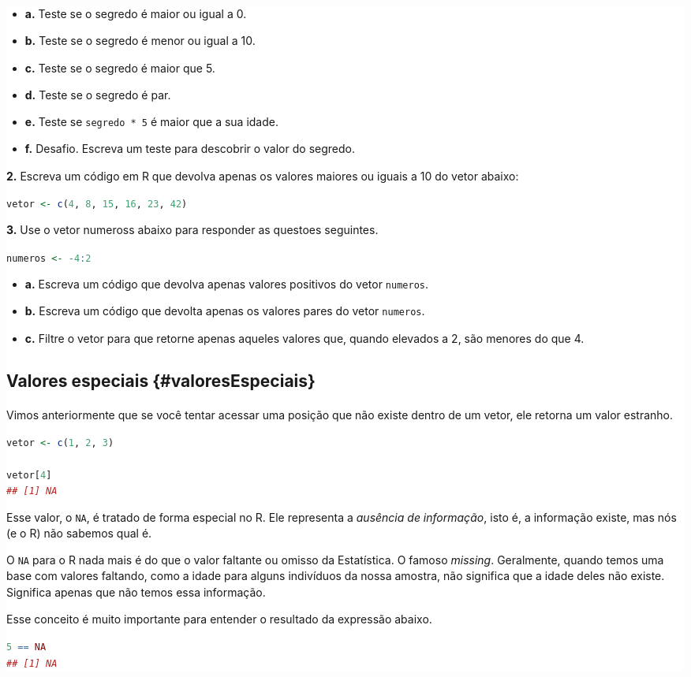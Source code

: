 - **a.** Teste se o segredo é maior ou igual a 0.

- **b.** Teste se o segredo é menor ou igual a 10.

- **c.** Teste se o segredo é maior que 5.

- **d.** Teste se o segredo é par.

- **e.** Teste se `segredo * 5` é maior que a sua idade.

- **f.** Desafio. Escreva um teste para descobrir o valor do segredo.

**2.** Escreva um código em R que devolva apenas os valores maiores
ou iguais a 10 do vetor abaixo:


```r
vetor <- c(4, 8, 15, 16, 23, 42)
```

**3.** Use o vetor numeross abaixo para responder as questoes seguintes.


```r
numeros <- -4:2
```

- **a.** Escreva um código que devolva apenas valores positivos do vetor `numeros`.

- **b.** Escreva um código que devolta apenas os valores pares do vetor `numeros`.

- **c.** Filtre o vetor para que retorne apenas aqueles valores que, quando elevados a 2, são menores do que 4.

## Valores especiais {#valoresEspeciais}

Vimos anteriormente que se você tentar acessar uma posição que não existe dentro de um vetor, ele retorna um valor estranho.


```r
vetor <- c(1, 2, 3)

vetor[4]
## [1] NA
```

Esse valor, o `NA`, é tratado de forma especial no R. Ele representa a *ausência de informação*, isto é, a informação existe, mas nós (e o R) não sabemos qual é.

O `NA` para o R nada mais é do que o valor faltante ou omisso da Estatística. O famoso *missing*. Geralmente, quando temos uma base com valores faltando, como a idade para alguns indivíduos da nossa amostra, não significa que a idade deles não existe. Significa apenas que não temos essa informação.

Esse conceito é muito importante para entender o resultado da expressão abaixo.


```r
5 == NA
## [1] NA
```
